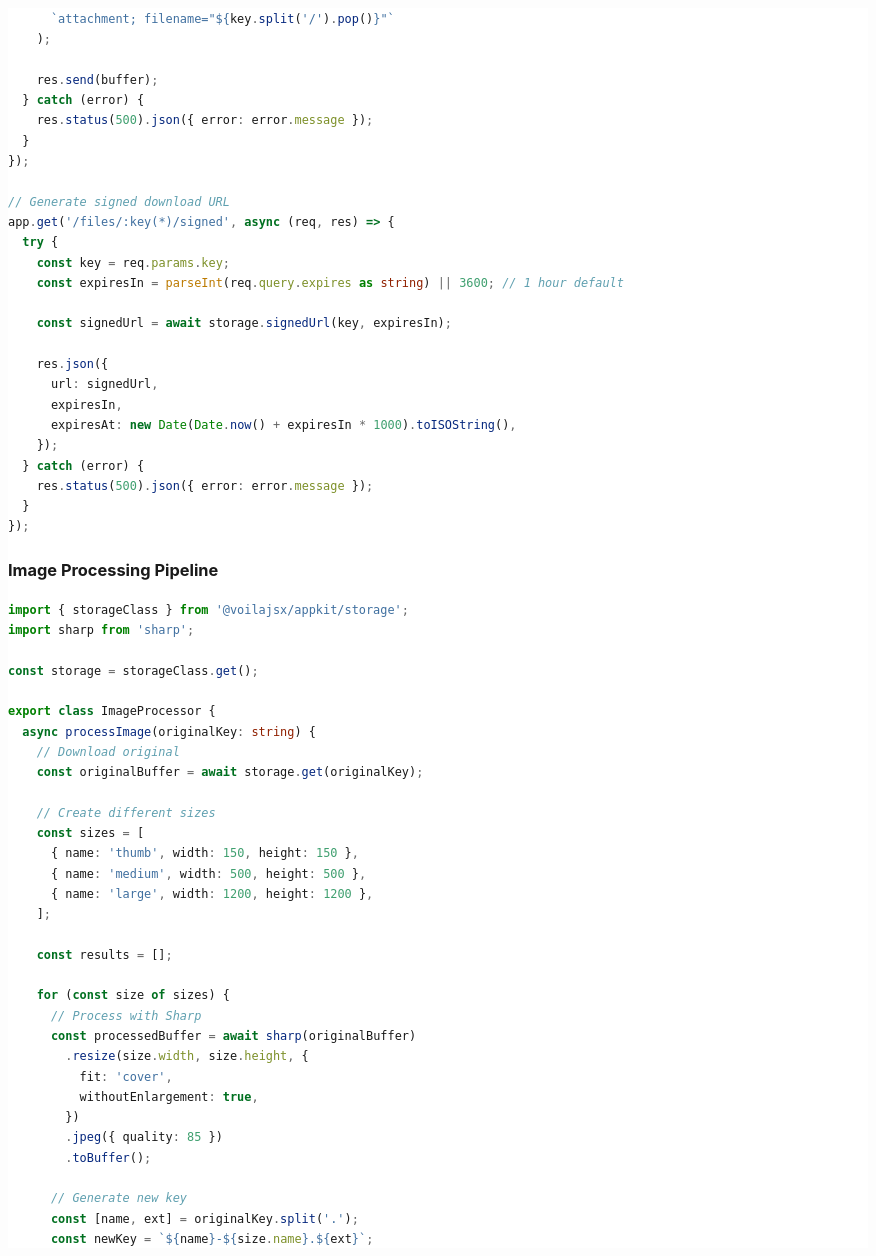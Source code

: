 ```typescript
      `attachment; filename="${key.split('/').pop()}"`
    );

    res.send(buffer);
  } catch (error) {
    res.status(500).json({ error: error.message });
  }
});

// Generate signed download URL
app.get('/files/:key(*)/signed', async (req, res) => {
  try {
    const key = req.params.key;
    const expiresIn = parseInt(req.query.expires as string) || 3600; // 1 hour default

    const signedUrl = await storage.signedUrl(key, expiresIn);

    res.json({
      url: signedUrl,
      expiresIn,
      expiresAt: new Date(Date.now() + expiresIn * 1000).toISOString(),
    });
  } catch (error) {
    res.status(500).json({ error: error.message });
  }
});
```

### **Image Processing Pipeline**

```typescript
import { storageClass } from '@voilajsx/appkit/storage';
import sharp from 'sharp';

const storage = storageClass.get();

export class ImageProcessor {
  async processImage(originalKey: string) {
    // Download original
    const originalBuffer = await storage.get(originalKey);

    // Create different sizes
    const sizes = [
      { name: 'thumb', width: 150, height: 150 },
      { name: 'medium', width: 500, height: 500 },
      { name: 'large', width: 1200, height: 1200 },
    ];

    const results = [];

    for (const size of sizes) {
      // Process with Sharp
      const processedBuffer = await sharp(originalBuffer)
        .resize(size.width, size.height, {
          fit: 'cover',
          withoutEnlargement: true,
        })
        .jpeg({ quality: 85 })
        .toBuffer();

      // Generate new key
      const [name, ext] = originalKey.split('.');
      const newKey = `${name}-${size.name}.${ext}`;
```